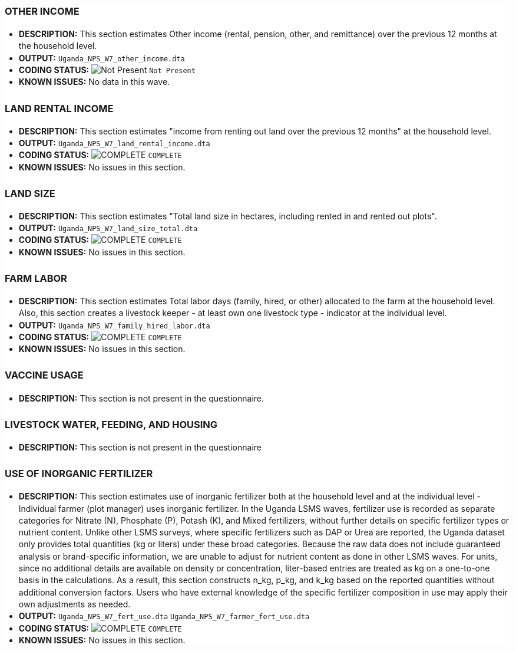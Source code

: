 ### OTHER INCOME
- **DESCRIPTION:** This section estimates Other income (rental, pension, other, and remittance) over the previous 12 months at the household level.
- **OUTPUT:**  `Uganda_NPS_W7_other_income.dta`
- **CODING STATUS:** ![Not Present](https://placehold.co/15x15/c5f015/c5f015.png) `Not Present`
- **KNOWN ISSUES:** No data in this wave.

### LAND RENTAL INCOME 
- **DESCRIPTION:** This section estimates "income from renting out land over the previous 12 months" at the household level. 
- **OUTPUT:** `Uganda_NPS_W7_land_rental_income.dta`
- **CODING STATUS:** ![COMPLETE](https://placehold.co/15x15/c5f015/c5f015.png) `COMPLETE`
- **KNOWN ISSUES:** No issues in this section.

### LAND SIZE
- **DESCRIPTION:** This section estimates "Total land size in hectares, including rented in and rented out plots".
- **OUTPUT:** `Uganda_NPS_W7_land_size_total.dta`
- **CODING STATUS:** ![COMPLETE](https://placehold.co/15x15/c5f015/c5f015.png) `COMPLETE`
- **KNOWN ISSUES:** No issues in this section.

### FARM LABOR
- **DESCRIPTION:** This section estimates Total labor days (family, hired, or other) allocated to the farm at the household level. Also, this section creates a livestock keeper - at least own one livestock type - indicator at the individual level.
- **OUTPUT:** `Uganda_NPS_W7_family_hired_labor.dta`
- **CODING STATUS:** ![COMPLETE](https://placehold.co/15x15/c5f015/c5f015.png) `COMPLETE`
- **KNOWN ISSUES:** No issues in this section. 

### VACCINE USAGE
- **DESCRIPTION:** This section is not present in the questionnaire. 

### LIVESTOCK WATER, FEEDING, AND HOUSING
- **DESCRIPTION:** This section is not present in the questionnaire

### USE OF INORGANIC FERTILIZER 
- **DESCRIPTION:** This section estimates use of inorganic fertilizer both at the household level and at the individual level -Individual farmer (plot manager) uses inorganic fertilizer. In the Uganda LSMS waves, fertilizer use is recorded as separate categories for Nitrate (N), Phosphate (P), Potash (K), and Mixed fertilizers, without further details on specific fertilizer types or nutrient content. Unlike other LSMS surveys, where specific fertilizers such as DAP or Urea are reported, the Uganda dataset only provides total quantities (kg or liters) under these broad categories. Because the raw data does not include guaranteed analysis or brand-specific information, we are unable to adjust for nutrient content as done in other LSMS waves. For units, since no additional details are available on density or concentration, liter-based entries are treated as kg on a one-to-one basis in the calculations. As a result, this section constructs n_kg, p_kg, and k_kg based on the reported quantities without additional conversion factors. Users who have external knowledge of the specific fertilizer composition in use may apply their own adjustments as needed.
- **OUTPUT:** `Uganda_NPS_W7_fert_use.dta`
	      `Uganda_NPS_W7_farmer_fert_use.dta`
- **CODING STATUS:** ![COMPLETE](https://placehold.co/15x15/c5f015/c5f015.png) `COMPLETE`
- **KNOWN ISSUES:** No issues in this section.
